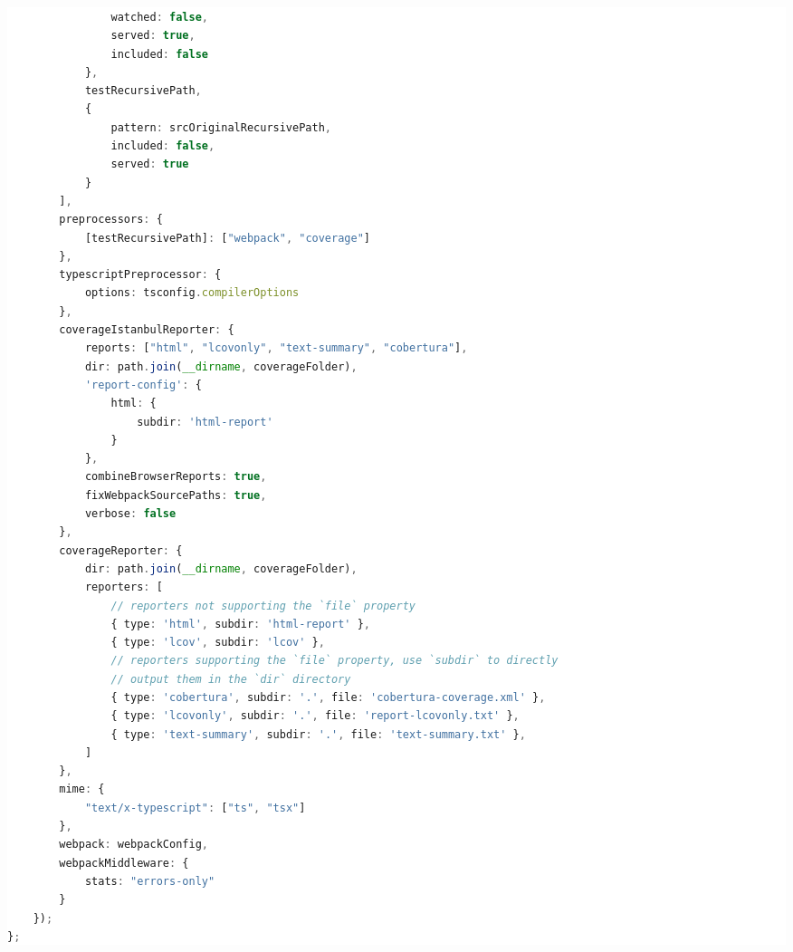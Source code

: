 ```typescript
                watched: false,
                served: true,
                included: false
            },
            testRecursivePath,
            {
                pattern: srcOriginalRecursivePath,
                included: false,
                served: true
            }
        ],
        preprocessors: {
            [testRecursivePath]: ["webpack", "coverage"]
        },
        typescriptPreprocessor: {
            options: tsconfig.compilerOptions
        },
        coverageIstanbulReporter: {
            reports: ["html", "lcovonly", "text-summary", "cobertura"],
            dir: path.join(__dirname, coverageFolder),
            'report-config': {
                html: {
                    subdir: 'html-report'
                }
            },
            combineBrowserReports: true,
            fixWebpackSourcePaths: true,
            verbose: false
        },
        coverageReporter: {
            dir: path.join(__dirname, coverageFolder),
            reporters: [
                // reporters not supporting the `file` property
                { type: 'html', subdir: 'html-report' },
                { type: 'lcov', subdir: 'lcov' },
                // reporters supporting the `file` property, use `subdir` to directly
                // output them in the `dir` directory
                { type: 'cobertura', subdir: '.', file: 'cobertura-coverage.xml' },
                { type: 'lcovonly', subdir: '.', file: 'report-lcovonly.txt' },
                { type: 'text-summary', subdir: '.', file: 'text-summary.txt' },
            ]
        },
        mime: {
            "text/x-typescript": ["ts", "tsx"]
        },
        webpack: webpackConfig,
        webpackMiddleware: {
            stats: "errors-only"
        }
    });
};
```
